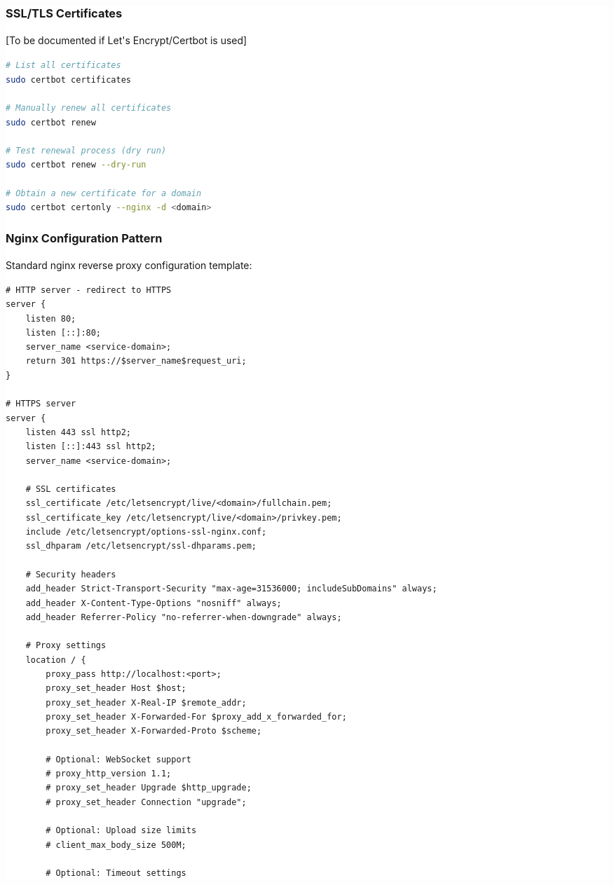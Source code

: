 ### SSL/TLS Certificates

[To be documented if Let's Encrypt/Certbot is used]

```bash
# List all certificates
sudo certbot certificates

# Manually renew all certificates
sudo certbot renew

# Test renewal process (dry run)
sudo certbot renew --dry-run

# Obtain a new certificate for a domain
sudo certbot certonly --nginx -d <domain>
```

### Nginx Configuration Pattern

Standard nginx reverse proxy configuration template:

```nginx
# HTTP server - redirect to HTTPS
server {
    listen 80;
    listen [::]:80;
    server_name <service-domain>;
    return 301 https://$server_name$request_uri;
}

# HTTPS server
server {
    listen 443 ssl http2;
    listen [::]:443 ssl http2;
    server_name <service-domain>;

    # SSL certificates
    ssl_certificate /etc/letsencrypt/live/<domain>/fullchain.pem;
    ssl_certificate_key /etc/letsencrypt/live/<domain>/privkey.pem;
    include /etc/letsencrypt/options-ssl-nginx.conf;
    ssl_dhparam /etc/letsencrypt/ssl-dhparams.pem;

    # Security headers
    add_header Strict-Transport-Security "max-age=31536000; includeSubDomains" always;
    add_header X-Content-Type-Options "nosniff" always;
    add_header Referrer-Policy "no-referrer-when-downgrade" always;

    # Proxy settings
    location / {
        proxy_pass http://localhost:<port>;
        proxy_set_header Host $host;
        proxy_set_header X-Real-IP $remote_addr;
        proxy_set_header X-Forwarded-For $proxy_add_x_forwarded_for;
        proxy_set_header X-Forwarded-Proto $scheme;

        # Optional: WebSocket support
        # proxy_http_version 1.1;
        # proxy_set_header Upgrade $http_upgrade;
        # proxy_set_header Connection "upgrade";

        # Optional: Upload size limits
        # client_max_body_size 500M;

        # Optional: Timeout settings
```